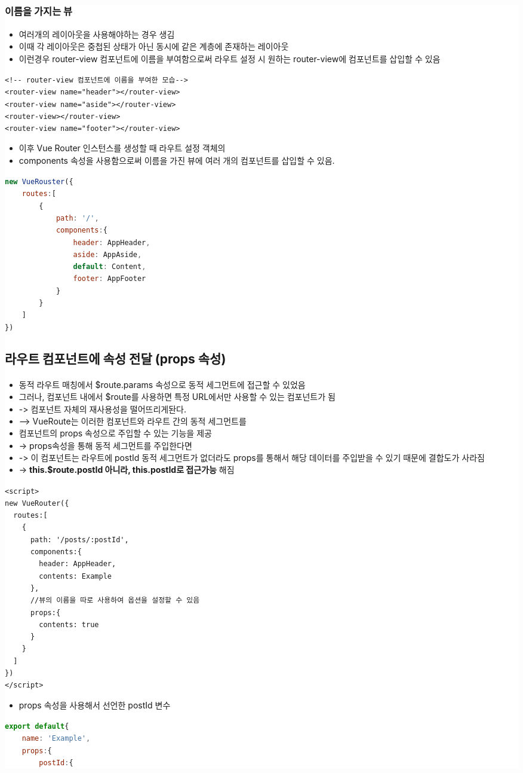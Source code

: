 ### 이름을 가지는 뷰
- 여러개의 레이아웃을 사용해야하는 경우 생김
- 이때 각 레이아웃은 중첩된 상태가 아닌 동시에 같은 계층에 존재하는 레이아웃
- 이런경우 router-view 컴포넌트에 이름을 부여함으로써 라우트 설정 시 원하는 router-view에 컴포넌트를 삽입할 수 있음
```vue
<!-- router-view 컴포넌트에 이름을 부여한 모습-->
<router-view name="header"></router-view>
<router-view name="aside"></router-view>
<router-view></router-view>
<router-view name="footer"></router-view>
```
- 이후 Vue Router 인스턴스를 생성할 때 라우트 설정 객체의
- components 속성을 사용함으로써 이름을 가진 뷰에 여러 개의 컴포넌트를 삽입할 수 있음.
```js
new VueRouster({
    routes:[
        {
            path: '/',
            components:{
                header: AppHeader,
                aside: AppAside,
                default: Content,
                footer: AppFooter
            }
        }
    ]
})
```

## 라우트 컴포넌트에 속성 전달 (props 속성)
- 동적 라우트 매칭에서 $route.params 속성으로 동적 세그먼트에 접근할 수 있었음
- 그러나, 컴포넌트 내에서 $route를 사용하면 특정 URL에서만 사용할 수 있는 컴포넌트가 됨
- -> 컴포넌트 자체의 재사용성을 떨어뜨리게돤다.
- --> VueRoute는 이러한 컴포넌트와 라우트 간의 동적 세그먼트를 
- 컴포넌트의 props 속성으로 주입할 수 있는 기능을 제공
- -> props속성을 통해 동적 세그먼트를 주입한다면 
- -> 이 컴포넌트는 라우트에 postId 동적 세그먼트가 없더라도 props를 통해서 해당 데이터를 주입받을 수 있기 때문에 결합도가 사라짐
- -> **this.$route.postId 아니라, this.postId로 접근가능** 해짐

```vue
<script>
new VueRouter({
  routes:[
    {
      path: '/posts/:postId',
      components:{
        header: AppHeader,
        contents: Example
      },
      //뷰의 이름을 따로 사용하여 옵션을 설정할 수 있음
      props:{
        contents: true
      }
    }
  ]
})
</script>
```
- props 속성을 사용해서 선언한 postId 변수
```js
export default{
    name: 'Example',
    props:{
        postId:{
```